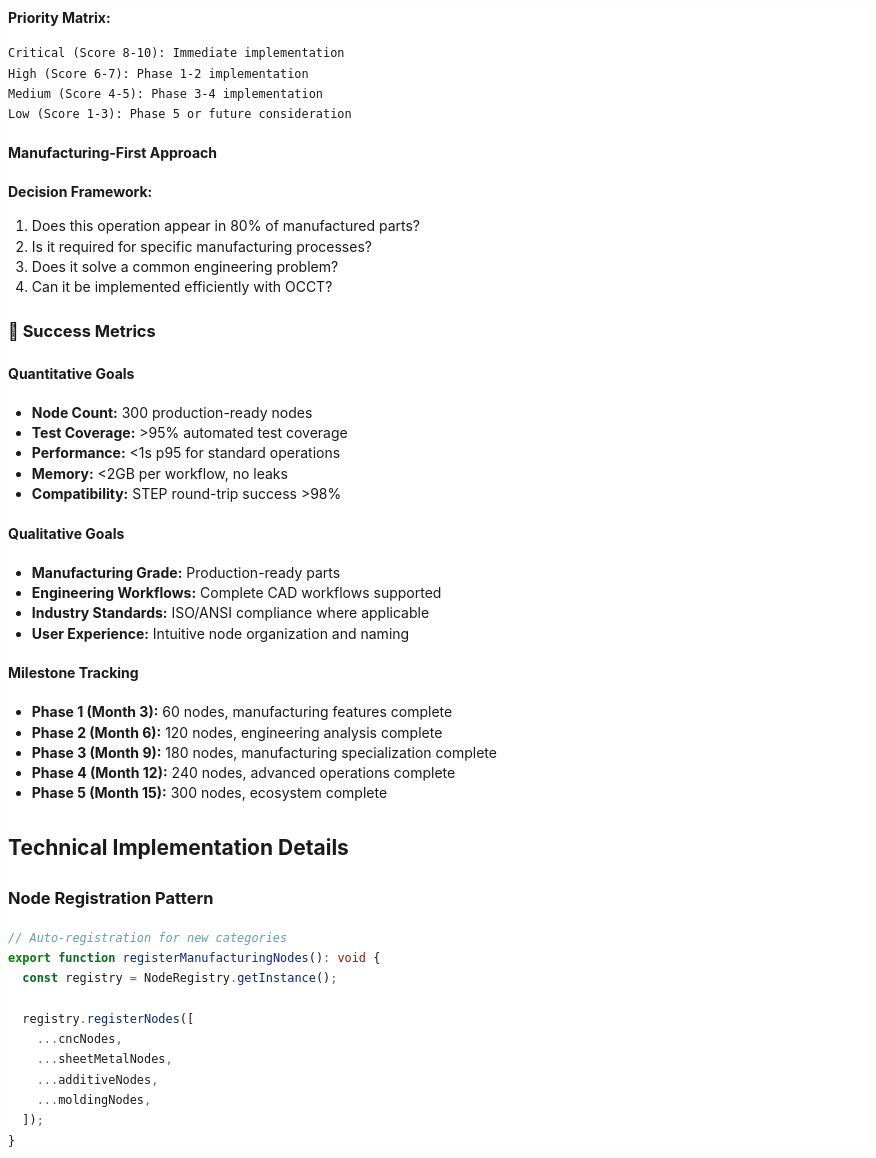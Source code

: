 **Priority Matrix:**
```
Critical (Score 8-10): Immediate implementation
High (Score 6-7): Phase 1-2 implementation
Medium (Score 4-5): Phase 3-4 implementation
Low (Score 1-3): Phase 5 or future consideration
```

#### **Manufacturing-First Approach**
**Decision Framework:**
1. Does this operation appear in 80% of manufactured parts?
2. Is it required for specific manufacturing processes?
3. Does it solve a common engineering problem?
4. Can it be implemented efficiently with OCCT?

### 🎯 **Success Metrics**

#### **Quantitative Goals**
- **Node Count:** 300 production-ready nodes
- **Test Coverage:** >95% automated test coverage
- **Performance:** <1s p95 for standard operations
- **Memory:** <2GB per workflow, no leaks
- **Compatibility:** STEP round-trip success >98%

#### **Qualitative Goals**
- **Manufacturing Grade:** Production-ready parts
- **Engineering Workflows:** Complete CAD workflows supported
- **Industry Standards:** ISO/ANSI compliance where applicable
- **User Experience:** Intuitive node organization and naming

#### **Milestone Tracking**
- **Phase 1 (Month 3):** 60 nodes, manufacturing features complete
- **Phase 2 (Month 6):** 120 nodes, engineering analysis complete
- **Phase 3 (Month 9):** 180 nodes, manufacturing specialization complete
- **Phase 4 (Month 12):** 240 nodes, advanced operations complete
- **Phase 5 (Month 15):** 300 nodes, ecosystem complete

## Technical Implementation Details

### **Node Registration Pattern**
```typescript
// Auto-registration for new categories
export function registerManufacturingNodes(): void {
  const registry = NodeRegistry.getInstance();

  registry.registerNodes([
    ...cncNodes,
    ...sheetMetalNodes,
    ...additiveNodes,
    ...moldingNodes,
  ]);
}
```
